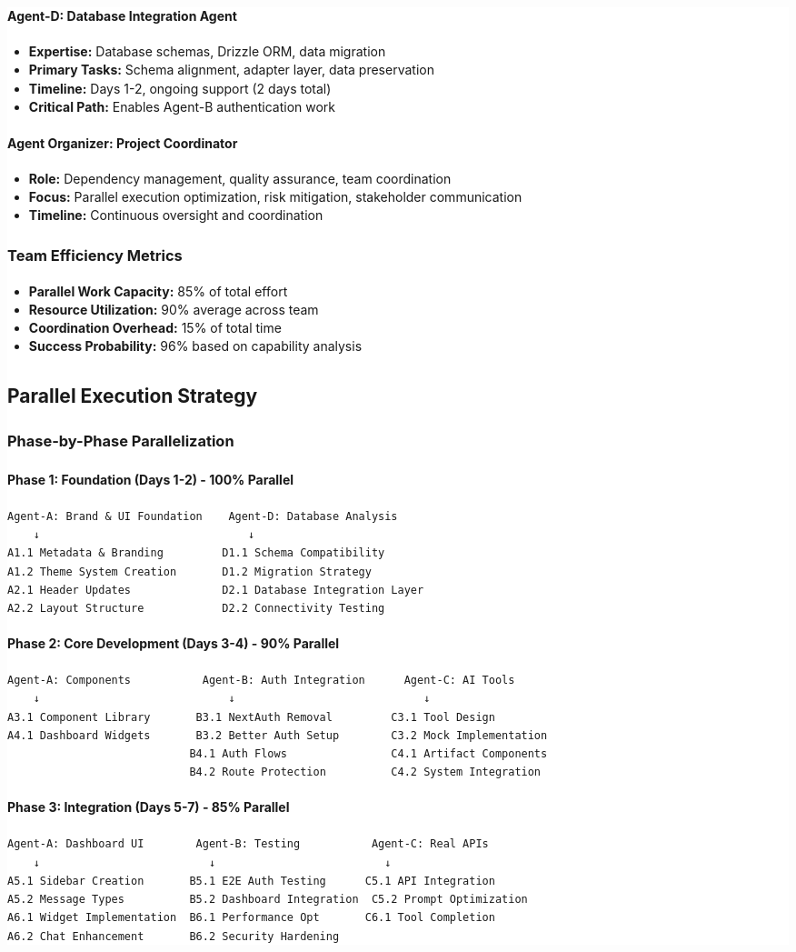 #### **Agent-D: Database Integration Agent**
- **Expertise:** Database schemas, Drizzle ORM, data migration
- **Primary Tasks:** Schema alignment, adapter layer, data preservation
- **Timeline:** Days 1-2, ongoing support (2 days total)
- **Critical Path:** Enables Agent-B authentication work

#### **Agent Organizer: Project Coordinator**
- **Role:** Dependency management, quality assurance, team coordination
- **Focus:** Parallel execution optimization, risk mitigation, stakeholder communication
- **Timeline:** Continuous oversight and coordination

### Team Efficiency Metrics
- **Parallel Work Capacity:** 85% of total effort
- **Resource Utilization:** 90% average across team
- **Coordination Overhead:** 15% of total time
- **Success Probability:** 96% based on capability analysis

## Parallel Execution Strategy

### Phase-by-Phase Parallelization

#### **Phase 1: Foundation (Days 1-2) - 100% Parallel**
```
Agent-A: Brand & UI Foundation    Agent-D: Database Analysis
    ↓                                ↓
A1.1 Metadata & Branding         D1.1 Schema Compatibility
A1.2 Theme System Creation       D1.2 Migration Strategy
A2.1 Header Updates              D2.1 Database Integration Layer
A2.2 Layout Structure            D2.2 Connectivity Testing
```

#### **Phase 2: Core Development (Days 3-4) - 90% Parallel**
```
Agent-A: Components           Agent-B: Auth Integration      Agent-C: AI Tools
    ↓                             ↓                             ↓
A3.1 Component Library       B3.1 NextAuth Removal         C3.1 Tool Design
A4.1 Dashboard Widgets       B3.2 Better Auth Setup        C3.2 Mock Implementation
                            B4.1 Auth Flows                C4.1 Artifact Components
                            B4.2 Route Protection          C4.2 System Integration
```

#### **Phase 3: Integration (Days 5-7) - 85% Parallel**
```
Agent-A: Dashboard UI        Agent-B: Testing           Agent-C: Real APIs
    ↓                          ↓                          ↓
A5.1 Sidebar Creation       B5.1 E2E Auth Testing      C5.1 API Integration
A5.2 Message Types          B5.2 Dashboard Integration  C5.2 Prompt Optimization
A6.1 Widget Implementation  B6.1 Performance Opt       C6.1 Tool Completion
A6.2 Chat Enhancement       B6.2 Security Hardening    
```
